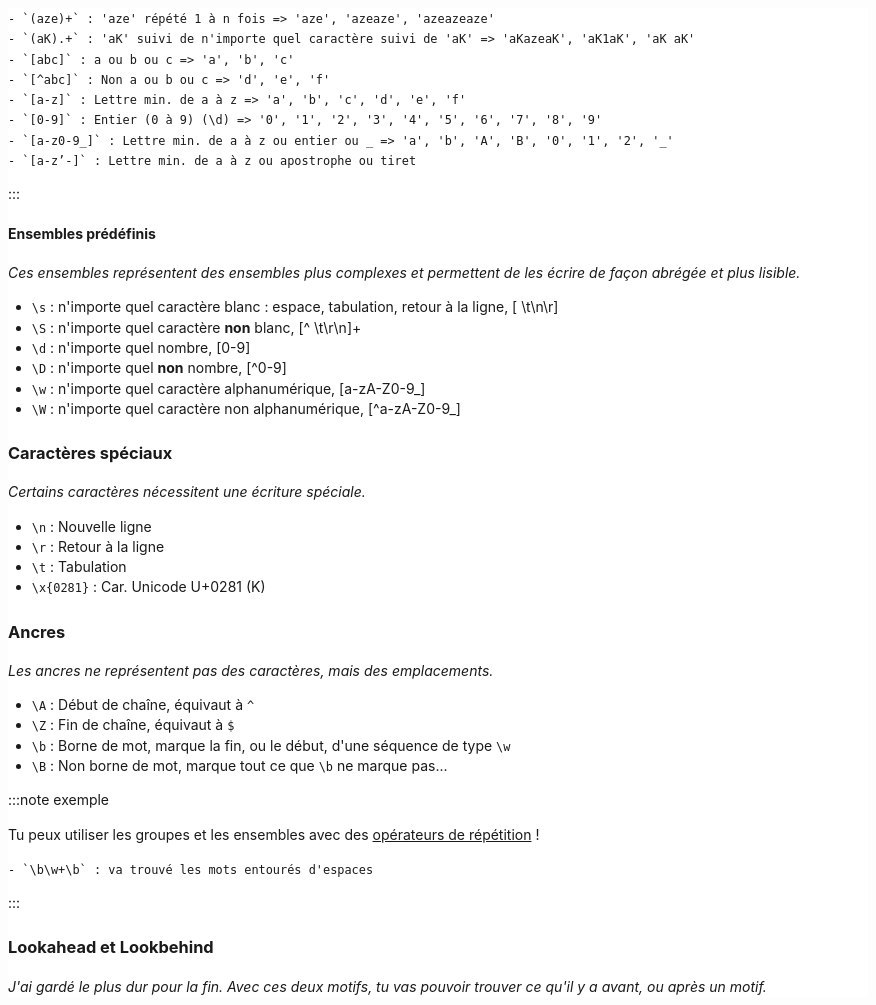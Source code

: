 ```regexp
- `(aze)+` : 'aze' répété 1 à n fois => 'aze', 'azeaze', 'azeazeaze'
- `(aK).+` : 'aK' suivi de n'importe quel caractère suivi de 'aK' => 'aKazeaK', 'aK1aK', 'aK aK'
- `[abc]` : a ou b ou c => 'a', 'b', 'c'
- `[^abc]` : Non a ou b ou c => 'd', 'e', 'f'
- `[a-z]` : Lettre min. de a à z => 'a', 'b', 'c', 'd', 'e', 'f'
- `[0-9]` : Entier (0 à 9) (\d) => '0', '1', '2', '3', '4', '5', '6', '7', '8', '9'
- `[a-z0-9_]` : Lettre min. de a à z ou entier ou _ => 'a', 'b', 'A', 'B', '0', '1', '2', '_'
- `[a-z’-]` : Lettre min. de a à z ou apostrophe ou tiret
```

:::

#### Ensembles prédéfinis

_Ces ensembles représentent des ensembles plus complexes et permettent de les écrire de façon abrégée et plus lisible._

- `\s` : n'importe quel caractère blanc : espace, tabulation, retour à la ligne, [ \t\n\r]
- `\S` : n'importe quel caractère **non** blanc, [^ \t\r\n]+
- `\d` : n'importe quel nombre, [0-9]
- `\D` : n'importe quel **non** nombre, [^0-9]
- `\w` : n'importe quel caractère alphanumérique, [a-zA-Z0-9_]
- `\W` : n'importe quel caractère non alphanumérique, [^a-zA-Z0-9_]

### Caractères spéciaux

_Certains caractères nécessitent une écriture spéciale._

- `\n` : Nouvelle ligne
- `\r` : Retour à la ligne
- `\t` : Tabulation
- `\x{0281}` : Car. Unicode U+0281 (K)

### Ancres

_Les ancres ne représentent pas des caractères, mais des emplacements._

- `\A` : Début de chaîne, équivaut à `^`
- `\Z` : Fin de chaîne, équivaut à `$`
- `\b` : Borne de mot, marque la fin, ou le début, d'une séquence de type `\w`
- `\B` : Non borne de mot, marque tout ce que `\b` ne marque pas...

:::note exemple

Tu peux utiliser les groupes et les ensembles avec des [opérateurs de répétition](#opérateurs-de-répétition) !

```regexp
- `\b\w+\b` : va trouvé les mots entourés d'espaces
```

:::

### Lookahead et Lookbehind

_J'ai gardé le plus dur pour la fin. Avec ces deux motifs, tu vas pouvoir trouver ce qu'il y a avant, ou après un motif._
